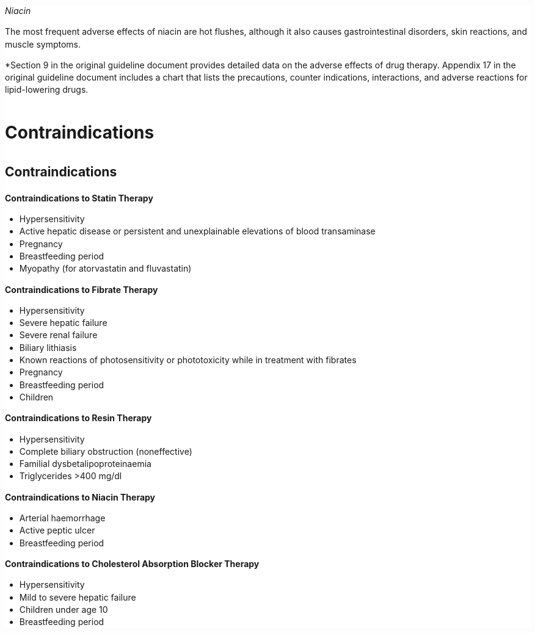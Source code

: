 

_Niacin_

The most frequent adverse effects of niacin are hot flushes, although it also causes gastrointestinal disorders, skin reactions, and muscle symptoms.

*Section 9 in the original guideline document provides detailed data on the adverse effects of drug therapy. Appendix 17 in the original guideline document includes a chart that lists the precautions, counter indications, interactions, and adverse reactions for lipid-lowering drugs.

# Contraindications

## Contraindications



 **Contraindications to Statin Therapy**

  * Hypersensitivity 
  * Active hepatic disease or persistent and unexplainable elevations of blood transaminase 
  * Pregnancy 
  * Breastfeeding period 
  * Myopathy (for atorvastatin and fluvastatin) 



**Contraindications to Fibrate Therapy**

  * Hypersensitivity 
  * Severe hepatic failure 
  * Severe renal failure 
  * Biliary lithiasis 
  * Known reactions of photosensitivity or phototoxicity while in treatment with fibrates 
  * Pregnancy 
  * Breastfeeding period 
  * Children 



**Contraindications to Resin Therapy**

  * Hypersensitivity 
  * Complete biliary obstruction (noneffective) 
  * Familial dysbetalipoproteinaemia 
  * Triglycerides >400 mg/dl 



**Contraindications to Niacin Therapy**

  * Arterial haemorrhage 
  * Active peptic ulcer 
  * Breastfeeding period 



**Contraindications to Cholesterol Absorption Blocker Therapy**

  * Hypersensitivity 
  * Mild to severe hepatic failure 
  * Children under age 10 
  * Breastfeeding period 
